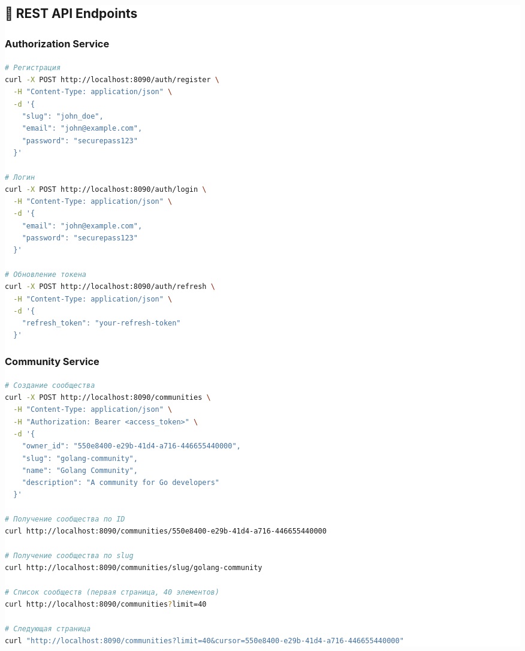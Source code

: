 ## 🔧 REST API Endpoints

### Authorization Service

```bash
# Регистрация
curl -X POST http://localhost:8090/auth/register \
  -H "Content-Type: application/json" \
  -d '{
    "slug": "john_doe",
    "email": "john@example.com",
    "password": "securepass123"
  }'

# Логин
curl -X POST http://localhost:8090/auth/login \
  -H "Content-Type: application/json" \
  -d '{
    "email": "john@example.com",
    "password": "securepass123"
  }'

# Обновление токена
curl -X POST http://localhost:8090/auth/refresh \
  -H "Content-Type: application/json" \
  -d '{
    "refresh_token": "your-refresh-token"
  }'
```

### Community Service

```bash
# Создание сообщества
curl -X POST http://localhost:8090/communities \
  -H "Content-Type: application/json" \
  -H "Authorization: Bearer <access_token>" \
  -d '{
    "owner_id": "550e8400-e29b-41d4-a716-446655440000",
    "slug": "golang-community",
    "name": "Golang Community",
    "description": "A community for Go developers"
  }'

# Получение сообщества по ID
curl http://localhost:8090/communities/550e8400-e29b-41d4-a716-446655440000

# Получение сообщества по slug
curl http://localhost:8090/communities/slug/golang-community

# Список сообществ (первая страница, 40 элементов)
curl http://localhost:8090/communities?limit=40

# Следующая страница
curl "http://localhost:8090/communities?limit=40&cursor=550e8400-e29b-41d4-a716-446655440000"
```
